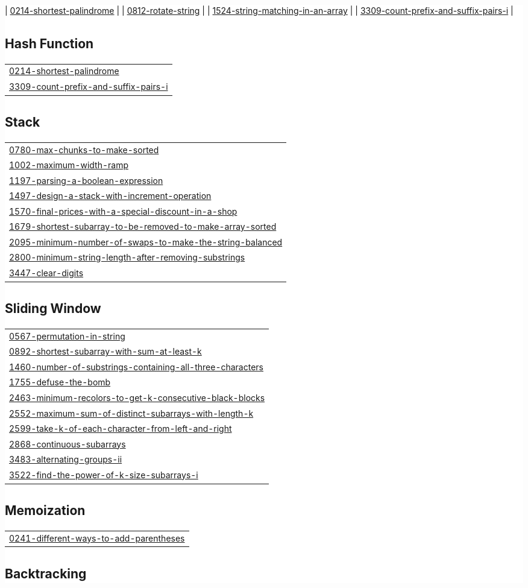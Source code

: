| [0214-shortest-palindrome](https://github.com/Medoriku/LeetCode-Solutions/tree/master/0214-shortest-palindrome) |
| [0812-rotate-string](https://github.com/Medoriku/LeetCode-Solutions/tree/master/0812-rotate-string) |
| [1524-string-matching-in-an-array](https://github.com/Medoriku/LeetCode-Solutions/tree/master/1524-string-matching-in-an-array) |
| [3309-count-prefix-and-suffix-pairs-i](https://github.com/Medoriku/LeetCode-Solutions/tree/master/3309-count-prefix-and-suffix-pairs-i) |
## Hash Function
|  |
| ------- |
| [0214-shortest-palindrome](https://github.com/Medoriku/LeetCode-Solutions/tree/master/0214-shortest-palindrome) |
| [3309-count-prefix-and-suffix-pairs-i](https://github.com/Medoriku/LeetCode-Solutions/tree/master/3309-count-prefix-and-suffix-pairs-i) |
## Stack
|  |
| ------- |
| [0780-max-chunks-to-make-sorted](https://github.com/Medoriku/LeetCode-Solutions/tree/master/0780-max-chunks-to-make-sorted) |
| [1002-maximum-width-ramp](https://github.com/Medoriku/LeetCode-Solutions/tree/master/1002-maximum-width-ramp) |
| [1197-parsing-a-boolean-expression](https://github.com/Medoriku/LeetCode-Solutions/tree/master/1197-parsing-a-boolean-expression) |
| [1497-design-a-stack-with-increment-operation](https://github.com/Medoriku/LeetCode-Solutions/tree/master/1497-design-a-stack-with-increment-operation) |
| [1570-final-prices-with-a-special-discount-in-a-shop](https://github.com/Medoriku/LeetCode-Solutions/tree/master/1570-final-prices-with-a-special-discount-in-a-shop) |
| [1679-shortest-subarray-to-be-removed-to-make-array-sorted](https://github.com/Medoriku/LeetCode-Solutions/tree/master/1679-shortest-subarray-to-be-removed-to-make-array-sorted) |
| [2095-minimum-number-of-swaps-to-make-the-string-balanced](https://github.com/Medoriku/LeetCode-Solutions/tree/master/2095-minimum-number-of-swaps-to-make-the-string-balanced) |
| [2800-minimum-string-length-after-removing-substrings](https://github.com/Medoriku/LeetCode-Solutions/tree/master/2800-minimum-string-length-after-removing-substrings) |
| [3447-clear-digits](https://github.com/Medoriku/LeetCode-Solutions/tree/master/3447-clear-digits) |
## Sliding Window
|  |
| ------- |
| [0567-permutation-in-string](https://github.com/Medoriku/LeetCode-Solutions/tree/master/0567-permutation-in-string) |
| [0892-shortest-subarray-with-sum-at-least-k](https://github.com/Medoriku/LeetCode-Solutions/tree/master/0892-shortest-subarray-with-sum-at-least-k) |
| [1460-number-of-substrings-containing-all-three-characters](https://github.com/Medoriku/LeetCode-Solutions/tree/master/1460-number-of-substrings-containing-all-three-characters) |
| [1755-defuse-the-bomb](https://github.com/Medoriku/LeetCode-Solutions/tree/master/1755-defuse-the-bomb) |
| [2463-minimum-recolors-to-get-k-consecutive-black-blocks](https://github.com/Medoriku/LeetCode-Solutions/tree/master/2463-minimum-recolors-to-get-k-consecutive-black-blocks) |
| [2552-maximum-sum-of-distinct-subarrays-with-length-k](https://github.com/Medoriku/LeetCode-Solutions/tree/master/2552-maximum-sum-of-distinct-subarrays-with-length-k) |
| [2599-take-k-of-each-character-from-left-and-right](https://github.com/Medoriku/LeetCode-Solutions/tree/master/2599-take-k-of-each-character-from-left-and-right) |
| [2868-continuous-subarrays](https://github.com/Medoriku/LeetCode-Solutions/tree/master/2868-continuous-subarrays) |
| [3483-alternating-groups-ii](https://github.com/Medoriku/LeetCode-Solutions/tree/master/3483-alternating-groups-ii) |
| [3522-find-the-power-of-k-size-subarrays-i](https://github.com/Medoriku/LeetCode-Solutions/tree/master/3522-find-the-power-of-k-size-subarrays-i) |
## Memoization
|  |
| ------- |
| [0241-different-ways-to-add-parentheses](https://github.com/Medoriku/LeetCode-Solutions/tree/master/0241-different-ways-to-add-parentheses) |
## Backtracking